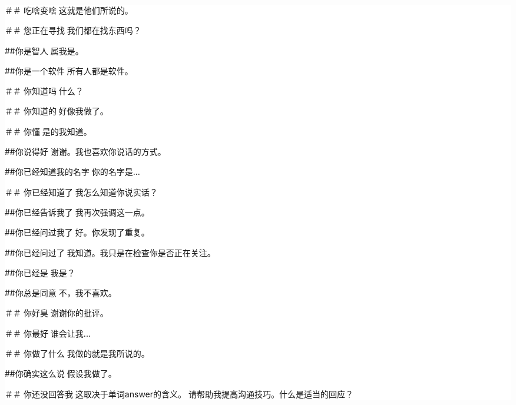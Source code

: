 ＃＃ 吃啥变啥
这就是他们所说的。

＃＃ 您正在寻找
我们都在找东西吗？

##你是智人
属我是。

##你是一个软件
所有人都是软件。

＃＃ 你知道吗
什么？

＃＃ 你知道的
好像我做了。

＃＃ 你懂
是的我知道。

##你说得好
谢谢。我也喜欢你说话的方式。

##你已经知道我的名字
你的名字是...

＃＃ 你已经知道了
我怎么知道你说实话？

##你已经告诉我了
我再次强调这一点。

##你已经问过我了
好。你发现了重复。

##你已经问过了
我知道。我只是在检查你是否正在关注。

##你已经是
我是？

##你总是同意
不，我不喜欢。

＃＃ 你好臭
谢谢你的批评。

＃＃ 你最好
谁会让我...

＃＃ 你做了什么
我做的就是我所说的。

##你确实这么说
假设我做了。

＃＃ 你还没回答我
这取决于单词answer的含义。
请帮助我提高沟通技巧。什么是适当的回应？
